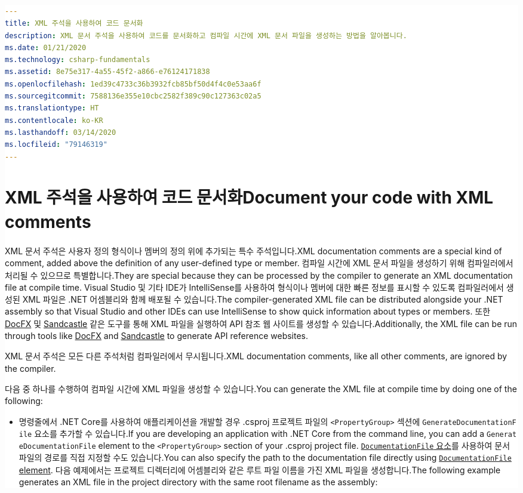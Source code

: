 ```yaml
---
title: XML 주석을 사용하여 코드 문서화
description: XML 문서 주석을 사용하여 코드를 문서화하고 컴파일 시간에 XML 문서 파일을 생성하는 방법을 알아봅니다.
ms.date: 01/21/2020
ms.technology: csharp-fundamentals
ms.assetid: 8e75e317-4a55-45f2-a866-e76124171838
ms.openlocfilehash: 1ed39c4733c36b3932fcb85bf50d4f4c0e53aa6f
ms.sourcegitcommit: 7588136e355e10cbc2582f389c90c127363c02a5
ms.translationtype: HT
ms.contentlocale: ko-KR
ms.lasthandoff: 03/14/2020
ms.locfileid: "79146319"
---
```

# <a name="document-your-code-with-xml-comments"></a><span data-ttu-id="680e2-103">XML 주석을 사용하여 코드 문서화</span><span class="sxs-lookup"><span data-stu-id="680e2-103">Document your code with XML comments</span></span>

<span data-ttu-id="680e2-104">XML 문서 주석은 사용자 정의 형식이나 멤버의 정의 위에 추가되는 특수 주석입니다.</span><span class="sxs-lookup"><span data-stu-id="680e2-104">XML documentation comments are a special kind of comment, added above the definition of any user-defined type or member.</span></span>
<span data-ttu-id="680e2-105">컴파일 시간에 XML 문서 파일을 생성하기 위해 컴파일러에서 처리될 수 있으므로 특별합니다.</span><span class="sxs-lookup"><span data-stu-id="680e2-105">They are special because they can be processed by the compiler to generate an XML documentation file at compile time.</span></span>
<span data-ttu-id="680e2-106">Visual Studio 및 기타 IDE가 IntelliSense를 사용하여 형식이나 멤버에 대한 빠른 정보를 표시할 수 있도록 컴파일러에서 생성된 XML 파일은 .NET 어셈블리와 함께 배포될 수 있습니다.</span><span class="sxs-lookup"><span data-stu-id="680e2-106">The compiler-generated XML file can be distributed alongside your .NET assembly so that Visual Studio and other IDEs can use IntelliSense to show quick information about types or members.</span></span> <span data-ttu-id="680e2-107">또한 [DocFX](https://dotnet.github.io/docfx/) 및 [Sandcastle](https://github.com/EWSoftware/SHFB) 같은 도구를 통해 XML 파일을 실행하여 API 참조 웹 사이트를 생성할 수 있습니다.</span><span class="sxs-lookup"><span data-stu-id="680e2-107">Additionally, the XML file can be run through tools like [DocFX](https://dotnet.github.io/docfx/) and [Sandcastle](https://github.com/EWSoftware/SHFB) to generate API reference websites.</span></span>

<span data-ttu-id="680e2-108">XML 문서 주석은 모든 다른 주석처럼 컴파일러에서 무시됩니다.</span><span class="sxs-lookup"><span data-stu-id="680e2-108">XML documentation comments, like all other comments, are ignored by the compiler.</span></span>

<span data-ttu-id="680e2-109">다음 중 하나를 수행하여 컴파일 시간에 XML 파일을 생성할 수 있습니다.</span><span class="sxs-lookup"><span data-stu-id="680e2-109">You can generate the XML file at compile time by doing one of the following:</span></span>

- <span data-ttu-id="680e2-110">명령줄에서 .NET Core를 사용하여 애플리케이션을 개발할 경우 .csproj 프로젝트 파일의 `<PropertyGroup>` 섹션에 `GenerateDocumentationFile` 요소를 추가할 수 있습니다.</span><span class="sxs-lookup"><span data-stu-id="680e2-110">If you are developing an application with .NET Core from the command line, you can add a `GenerateDocumentationFile` element to the `<PropertyGroup>` section of your .csproj project file.</span></span> <span data-ttu-id="680e2-111">[`DocumentationFile` 요소](/visualstudio/msbuild/common-msbuild-project-properties)를 사용하여 문서 파일의 경로를 직접 지정할 수도 있습니다.</span><span class="sxs-lookup"><span data-stu-id="680e2-111">You can also specify the path to the documentation file directly using [`DocumentationFile` element](/visualstudio/msbuild/common-msbuild-project-properties).</span></span> <span data-ttu-id="680e2-112">다음 예제에서는 프로젝트 디렉터리에 어셈블리와 같은 루트 파일 이름을 가진 XML 파일을 생성합니다.</span><span class="sxs-lookup"><span data-stu-id="680e2-112">The following example generates an XML file in the project directory with the same root filename as the assembly:</span></span>
